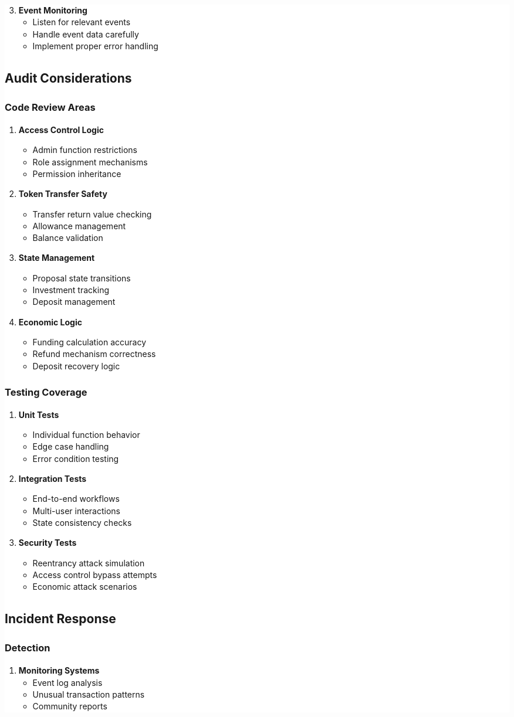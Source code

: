 3. **Event Monitoring**
   - Listen for relevant events
   - Handle event data carefully
   - Implement proper error handling

## Audit Considerations

### Code Review Areas

1. **Access Control Logic**
   - Admin function restrictions
   - Role assignment mechanisms
   - Permission inheritance

2. **Token Transfer Safety**
   - Transfer return value checking
   - Allowance management
   - Balance validation

3. **State Management**
   - Proposal state transitions
   - Investment tracking
   - Deposit management

4. **Economic Logic**
   - Funding calculation accuracy
   - Refund mechanism correctness
   - Deposit recovery logic

### Testing Coverage

1. **Unit Tests**
   - Individual function behavior
   - Edge case handling
   - Error condition testing

2. **Integration Tests**
   - End-to-end workflows
   - Multi-user interactions
   - State consistency checks

3. **Security Tests**
   - Reentrancy attack simulation
   - Access control bypass attempts
   - Economic attack scenarios

## Incident Response

### Detection
1. **Monitoring Systems**
   - Event log analysis
   - Unusual transaction patterns
   - Community reports

